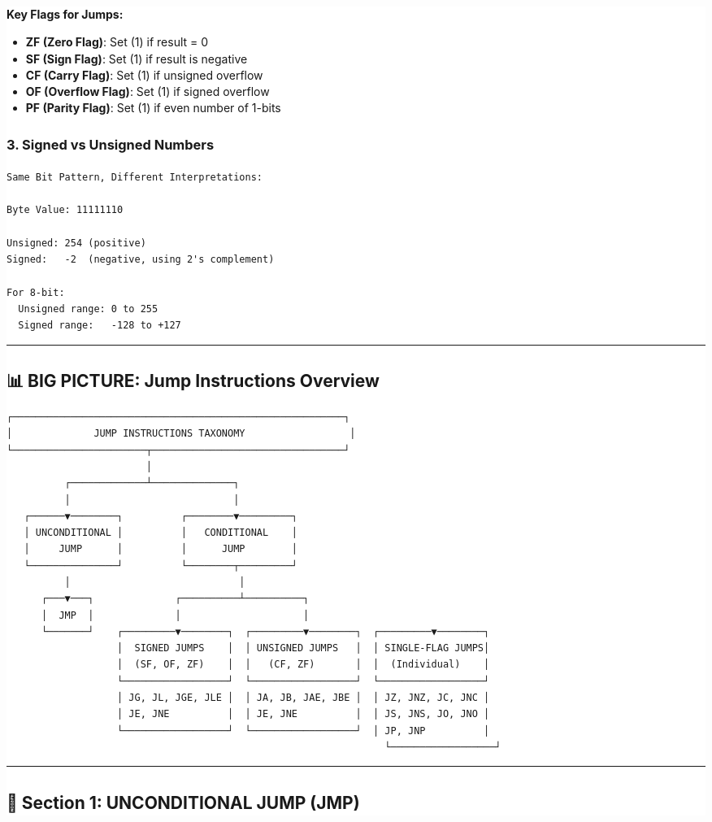 **Key Flags for Jumps:**
- **ZF (Zero Flag)**: Set (1) if result = 0
- **SF (Sign Flag)**: Set (1) if result is negative
- **CF (Carry Flag)**: Set (1) if unsigned overflow
- **OF (Overflow Flag)**: Set (1) if signed overflow
- **PF (Parity Flag)**: Set (1) if even number of 1-bits

### 3. **Signed vs Unsigned Numbers**

```
Same Bit Pattern, Different Interpretations:

Byte Value: 11111110

Unsigned: 254 (positive)
Signed:   -2  (negative, using 2's complement)

For 8-bit:
  Unsigned range: 0 to 255
  Signed range:   -128 to +127
```

---

## 📊 BIG PICTURE: Jump Instructions Overview

```
┌─────────────────────────────────────────────────────────┐
│              JUMP INSTRUCTIONS TAXONOMY                  │
└───────────────────────┬─────────────────────────────────┘
                        │
          ┌─────────────┴──────────────┐
          │                            │
   ┌──────▼────────┐          ┌────────▼─────────┐
   │ UNCONDITIONAL │          │   CONDITIONAL    │
   │     JUMP      │          │      JUMP        │
   └───────────────┘          └────────┬─────────┘
          │                             │
      ┌───▼───┐              ┌──────────┴──────────┐
      │  JMP  │              │                     │
      └───────┘    ┌─────────▼────────┐  ┌─────────▼────────┐  ┌─────────▼────────┐
                   │  SIGNED JUMPS    │  │ UNSIGNED JUMPS   │  │ SINGLE-FLAG JUMPS│
                   │  (SF, OF, ZF)    │  │   (CF, ZF)       │  │  (Individual)    │
                   └──────────────────┘  └──────────────────┘  └──────────────────┘
                   │ JG, JL, JGE, JLE │  │ JA, JB, JAE, JBE │  │ JZ, JNZ, JC, JNC │
                   │ JE, JNE          │  │ JE, JNE          │  │ JS, JNS, JO, JNO │
                   └──────────────────┘  └──────────────────┘  │ JP, JNP          │
                                                                 └──────────────────┘
```

---

## 🚀 Section 1: UNCONDITIONAL JUMP (JMP)
